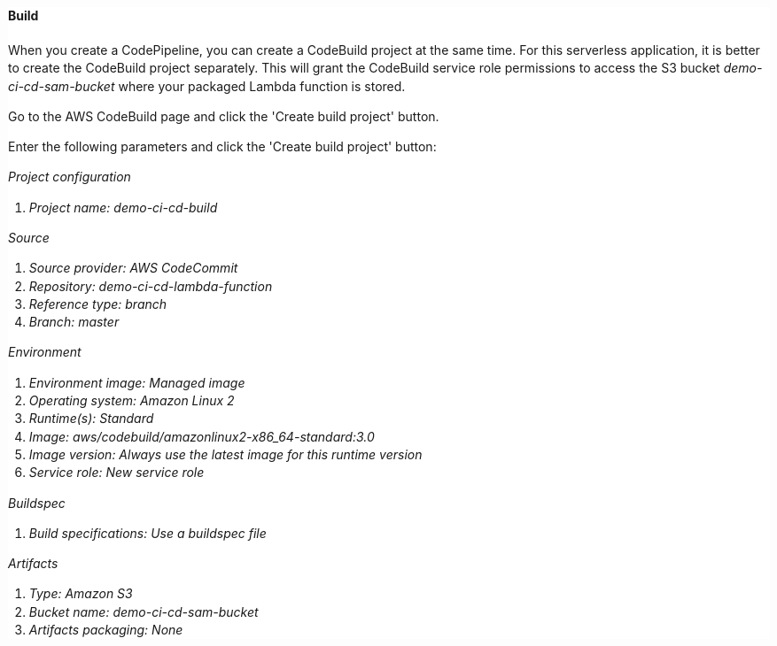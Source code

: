 
#### Build

When you create a CodePipeline, you can create a CodeBuild project at the same time. For this serverless application, it is better to create the CodeBuild project separately. This will grant the CodeBuild service role permissions to access the S3 bucket _demo-ci-cd-sam-bucket_ where your packaged Lambda function is stored.

Go to the AWS CodeBuild page and click the 'Create build project' button.

Enter the following parameters and click the 'Create build project' button:

_Project configuration_



1. _Project name: demo-ci-cd-build_

_Source_



1. _Source provider: AWS CodeCommit_
2. _Repository: demo-ci-cd-lambda-function_
3. _Reference type: branch_
4. _Branch: master_

_Environment_



1. _Environment image: Managed image_
2. _Operating system: Amazon Linux 2_
3. _Runtime(s): Standard_
4. _Image: aws/codebuild/amazonlinux2-x86_64-standard:3.0_
5. _Image version: Always use the latest image for this runtime version_
6. _Service role: New service role_

_Buildspec_



1. _Build specifications: Use a buildspec file_

_Artifacts_



1. _Type: Amazon S3_
2. _Bucket name: demo-ci-cd-sam-bucket_
3. _Artifacts packaging: None_
